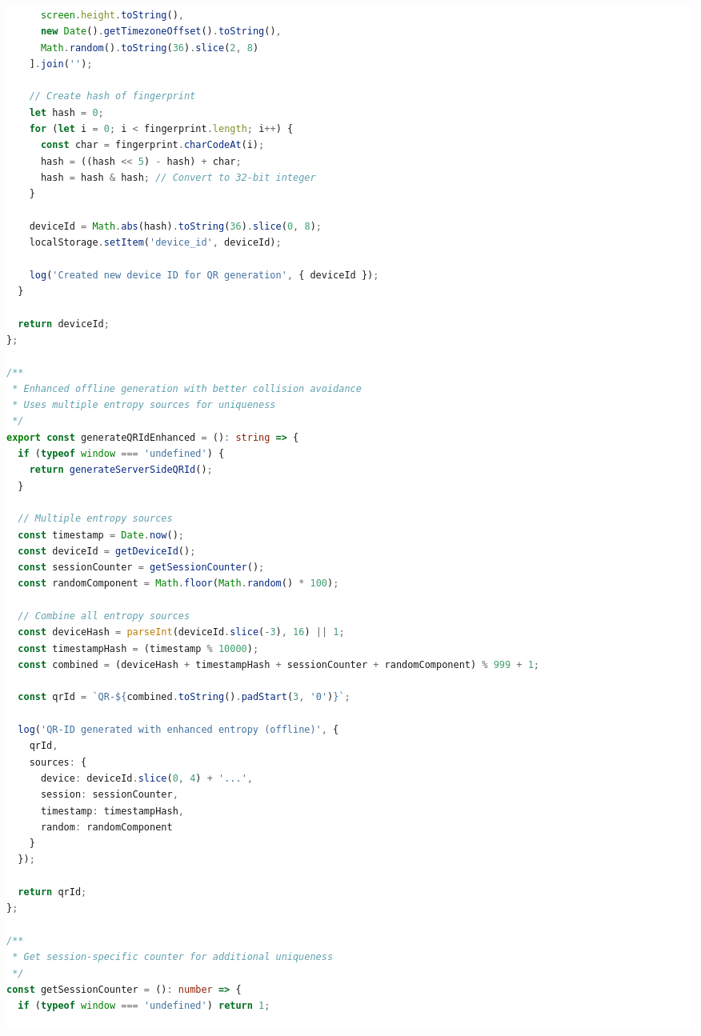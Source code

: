 ```typescript
      screen.height.toString(),
      new Date().getTimezoneOffset().toString(),
      Math.random().toString(36).slice(2, 8)
    ].join('');
    
    // Create hash of fingerprint
    let hash = 0;
    for (let i = 0; i < fingerprint.length; i++) {
      const char = fingerprint.charCodeAt(i);
      hash = ((hash << 5) - hash) + char;
      hash = hash & hash; // Convert to 32-bit integer
    }
    
    deviceId = Math.abs(hash).toString(36).slice(0, 8);
    localStorage.setItem('device_id', deviceId);
    
    log('Created new device ID for QR generation', { deviceId });
  }
  
  return deviceId;
};

/**
 * Enhanced offline generation with better collision avoidance
 * Uses multiple entropy sources for uniqueness
 */
export const generateQRIdEnhanced = (): string => {
  if (typeof window === 'undefined') {
    return generateServerSideQRId();
  }
  
  // Multiple entropy sources
  const timestamp = Date.now();
  const deviceId = getDeviceId();
  const sessionCounter = getSessionCounter();
  const randomComponent = Math.floor(Math.random() * 100);
  
  // Combine all entropy sources
  const deviceHash = parseInt(deviceId.slice(-3), 16) || 1;
  const timestampHash = (timestamp % 10000);
  const combined = (deviceHash + timestampHash + sessionCounter + randomComponent) % 999 + 1;
  
  const qrId = `QR-${combined.toString().padStart(3, '0')}`;
  
  log('QR-ID generated with enhanced entropy (offline)', {
    qrId,
    sources: {
      device: deviceId.slice(0, 4) + '...',
      session: sessionCounter,
      timestamp: timestampHash,
      random: randomComponent
    }
  });
  
  return qrId;
};

/**
 * Get session-specific counter for additional uniqueness
 */
const getSessionCounter = (): number => {
  if (typeof window === 'undefined') return 1;
  
```